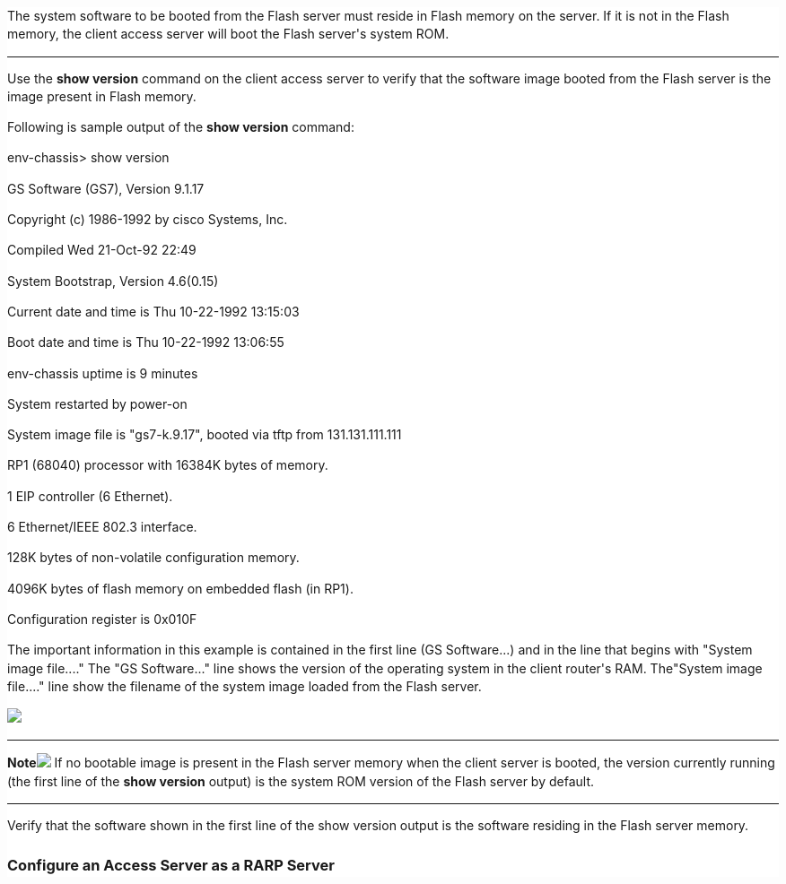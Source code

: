 The system software to be booted from the Flash server must reside in Flash memory on the server. If it is not in the Flash memory, the client access server will boot the Flash server's system ROM.

* * *

Use the **show version** command on the client access server to verify that the software image booted from the Flash server is the image present in Flash memory.

Following is sample output of the **show version** command:

env-chassis> show version 

GS Software (GS7), Version 9.1.17

Copyright (c) 1986-1992 by cisco Systems, Inc.

Compiled Wed 21-Oct-92 22:49

System Bootstrap, Version 4.6(0.15) 

Current date and time is Thu 10-22-1992 13:15:03

Boot date and time is Thu 10-22-1992 13:06:55

env-chassis uptime is 9 minutes

System restarted by power-on

System image file is "gs7-k.9.17", booted via tftp from 131.131.111.111

RP1 (68040) processor with 16384K bytes of memory.

1 EIP controller (6 Ethernet).

6 Ethernet/IEEE 802.3 interface.

128K bytes of non-volatile configuration memory.

4096K bytes of flash memory on embedded flash (in RP1).

Configuration register is 0x010F

The important information in this example is contained in the first line (GS Software...) and in the line that begins with "System image file...." The "GS Software..." line shows the version of the operating system in the client router's RAM. The"System image file...." line show the filename of the system image loaded from the Flash server.

![](https://www.cisco.com/en/US/i/templates/note.gif)

* * *

**Note**![](https://www.cisco.com/en/US/i/templates/blank.gif)
If no bootable image is present in the Flash server memory when the client server is booted, the version currently running (the first line of the **show version** output) is the system ROM version of the Flash server by default.

* * *

Verify that the software shown in the first line of the show version output is the software residing in the Flash server memory.

### Configure an Access Server as a RARP Server
